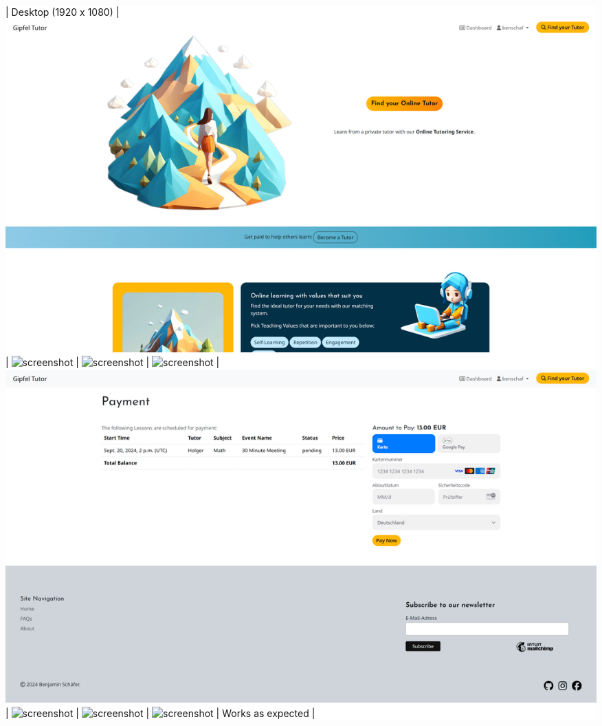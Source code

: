 | Desktop (1920 x 1080) | ![screenshot](documentation/responsive-desktop-landing.png) | ![screenshot](documentation/responsive-desktop-tutor_list.png) | ![screenshot](documentation/responsive-desktop-tutor_detail.png) | ![screenshot](documentation/responsive-desktop-tutor_dashboard.png) | ![screenshot](documentation/responsive-desktop-payment.png) | ![screenshot](documentation/responsive-desktop-student_dashboard.png) | ![screenshot](documentation/responsive-desktop-schedule_success.png) | ![screenshot](documentation/responsive-desktop-payment_success.png) | Works as expected |